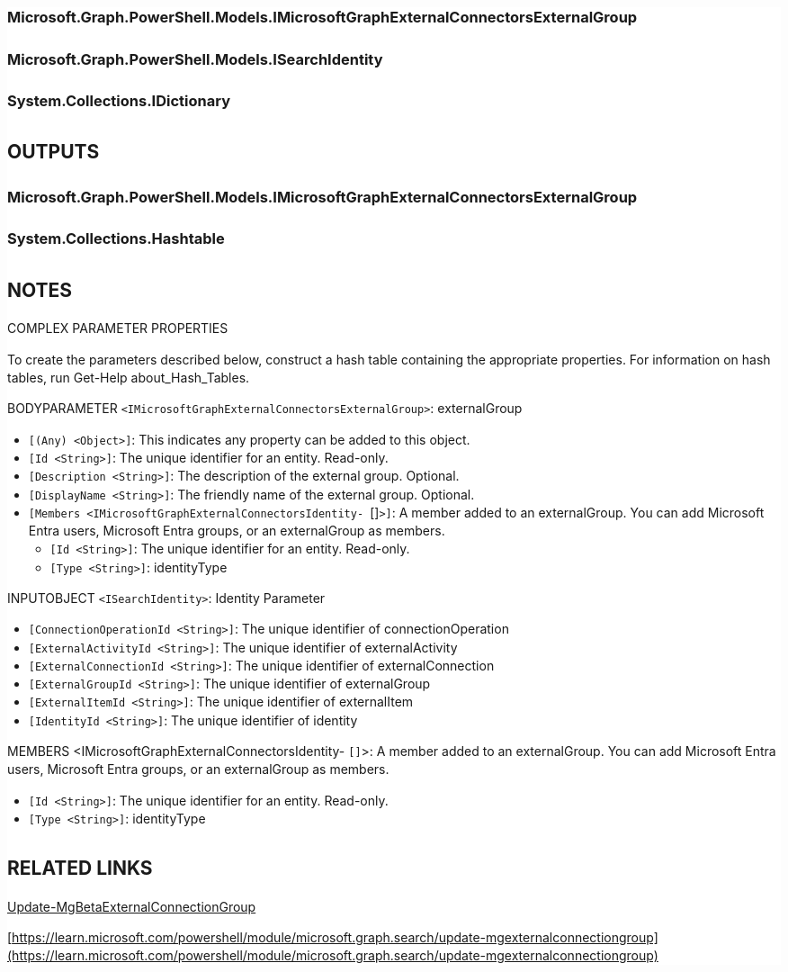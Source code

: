 ### Microsoft.Graph.PowerShell.Models.IMicrosoftGraphExternalConnectorsExternalGroup
### Microsoft.Graph.PowerShell.Models.ISearchIdentity
### System.Collections.IDictionary
## OUTPUTS

### Microsoft.Graph.PowerShell.Models.IMicrosoftGraphExternalConnectorsExternalGroup
### System.Collections.Hashtable
## NOTES
COMPLEX PARAMETER PROPERTIES

To create the parameters described below, construct a hash table containing the appropriate properties.
For information on hash tables, run Get-Help about_Hash_Tables.

BODYPARAMETER `<IMicrosoftGraphExternalConnectorsExternalGroup>`: externalGroup
  - `[(Any) <Object>]`: This indicates any property can be added to this object.
  - `[Id <String>]`: The unique identifier for an entity.
Read-only.
  - `[Description <String>]`: The description of the external group.
Optional.
  - `[DisplayName <String>]`: The friendly name of the external group.
Optional.
  - `[Members <IMicrosoftGraphExternalConnectorsIdentity- `[]`>]`: A member added to an externalGroup.
You can add Microsoft Entra users, Microsoft Entra groups, or an externalGroup as members.
    - `[Id <String>]`: The unique identifier for an entity.
Read-only.
    - `[Type <String>]`: identityType

INPUTOBJECT `<ISearchIdentity>`: Identity Parameter
  - `[ConnectionOperationId <String>]`: The unique identifier of connectionOperation
  - `[ExternalActivityId <String>]`: The unique identifier of externalActivity
  - `[ExternalConnectionId <String>]`: The unique identifier of externalConnection
  - `[ExternalGroupId <String>]`: The unique identifier of externalGroup
  - `[ExternalItemId <String>]`: The unique identifier of externalItem
  - `[IdentityId <String>]`: The unique identifier of identity

MEMBERS <IMicrosoftGraphExternalConnectorsIdentity- `[]`>: A member added to an externalGroup.
You can add Microsoft Entra users, Microsoft Entra groups, or an externalGroup as members.
  - `[Id <String>]`: The unique identifier for an entity.
Read-only.
  - `[Type <String>]`: identityType

## RELATED LINKS
[Update-MgBetaExternalConnectionGroup](/powershell/module/Microsoft.Graph.Beta.Search/Update-MgBetaExternalConnectionGroup?view=graph-powershell-beta)

[https://learn.microsoft.com/powershell/module/microsoft.graph.search/update-mgexternalconnectiongroup](https://learn.microsoft.com/powershell/module/microsoft.graph.search/update-mgexternalconnectiongroup)




